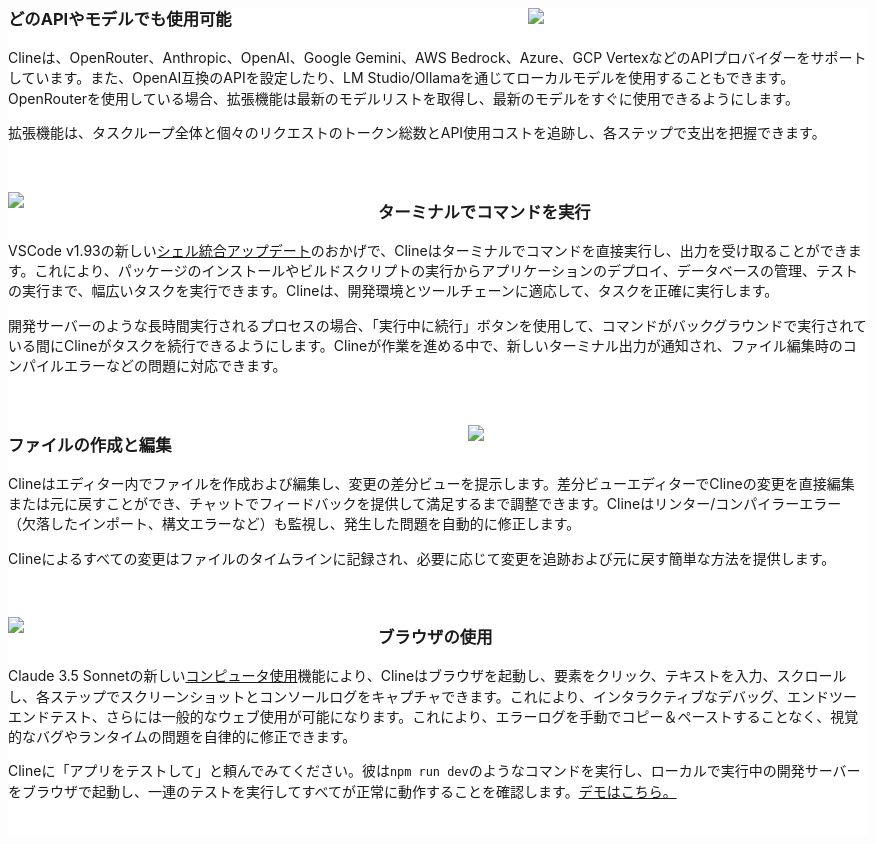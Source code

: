 <img align="right" width="340" src="https://github.com/user-attachments/assets/3cf21e04-7ce9-4d22-a7b9-ba2c595e88a4">

### どのAPIやモデルでも使用可能

Clineは、OpenRouter、Anthropic、OpenAI、Google Gemini、AWS Bedrock、Azure、GCP VertexなどのAPIプロバイダーをサポートしています。また、OpenAI互換のAPIを設定したり、LM Studio/Ollamaを通じてローカルモデルを使用することもできます。OpenRouterを使用している場合、拡張機能は最新のモデルリストを取得し、最新のモデルをすぐに使用できるようにします。

拡張機能は、タスクループ全体と個々のリクエストのトークン総数とAPI使用コストを追跡し、各ステップで支出を把握できます。



<img width="2000" height="0" src="https://github.com/user-attachments/assets/ee14e6f7-20b8-4391-9091-8e8e25561929"><br>

<img align="left" width="370" src="https://github.com/user-attachments/assets/81be79a8-1fdb-4028-9129-5fe055e01e76">

### ターミナルでコマンドを実行

VSCode v1.93の新しい[シェル統合アップデート](https://code.visualstudio.com/updates/v1_93#_terminal-shell-integration-api)のおかげで、Clineはターミナルでコマンドを直接実行し、出力を受け取ることができます。これにより、パッケージのインストールやビルドスクリプトの実行からアプリケーションのデプロイ、データベースの管理、テストの実行まで、幅広いタスクを実行できます。Clineは、開発環境とツールチェーンに適応して、タスクを正確に実行します。

開発サーバーのような長時間実行されるプロセスの場合、「実行中に続行」ボタンを使用して、コマンドがバックグラウンドで実行されている間にClineがタスクを続行できるようにします。Clineが作業を進める中で、新しいターミナル出力が通知され、ファイル編集時のコンパイルエラーなどの問題に対応できます。



<img width="2000" height="0" src="https://github.com/user-attachments/assets/ee14e6f7-20b8-4391-9091-8e8e25561929"><br>

<img align="right" width="400" src="https://github.com/user-attachments/assets/c5977833-d9b8-491e-90f9-05f9cd38c588">

### ファイルの作成と編集

Clineはエディター内でファイルを作成および編集し、変更の差分ビューを提示します。差分ビューエディターでClineの変更を直接編集または元に戻すことができ、チャットでフィードバックを提供して満足するまで調整できます。Clineはリンター/コンパイラーエラー（欠落したインポート、構文エラーなど）も監視し、発生した問題を自動的に修正します。

Clineによるすべての変更はファイルのタイムラインに記録され、必要に応じて変更を追跡および元に戻す簡単な方法を提供します。



<img width="2000" height="0" src="https://github.com/user-attachments/assets/ee14e6f7-20b8-4391-9091-8e8e25561929"><br>

<img align="left" width="370" src="https://github.com/user-attachments/assets/bc2e85ba-dfeb-4fe6-9942-7cfc4703cbe5">

### ブラウザの使用

Claude 3.5 Sonnetの新しい[コンピュータ使用](https://www.anthropic.com/news/3-5-models-and-computer-use)機能により、Clineはブラウザを起動し、要素をクリック、テキストを入力、スクロールし、各ステップでスクリーンショットとコンソールログをキャプチャできます。これにより、インタラクティブなデバッグ、エンドツーエンドテスト、さらには一般的なウェブ使用が可能になります。これにより、エラーログを手動でコピー＆ペーストすることなく、視覚的なバグやランタイムの問題を自律的に修正できます。

Clineに「アプリをテストして」と頼んでみてください。彼は`npm run dev`のようなコマンドを実行し、ローカルで実行中の開発サーバーをブラウザで起動し、一連のテストを実行してすべてが正常に動作することを確認します。[デモはこちら。](https://x.com/sdrzn/status/1850880547825823989)



<img width="2000" height="0" src="https://github.com/user-attachments/assets/ee14e6f7-20b8-4391-9091-8e8e25561929"><br>
